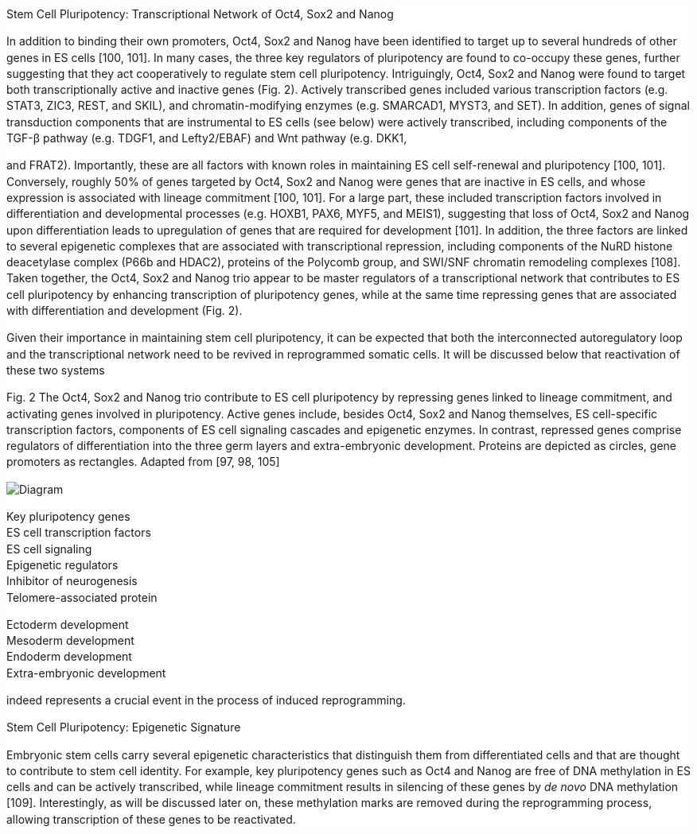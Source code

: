 Stem Cell Pluripotency: Transcriptional Network of Oct4, Sox2 and Nanog

In addition to binding their own promoters, Oct4, Sox2 and Nanog have been identified to target up to several hundreds of other genes in ES cells [100, 101]. In many cases, the three key regulators of pluripotency are found to co-occupy these genes, further suggesting that they act cooperatively to regulate stem cell pluripotency. Intriguingly, Oct4, Sox2 and Nanog were found to target both transcriptionally active and inactive genes (Fig. 2). Actively transcribed genes included various transcription factors (e.g. STAT3, ZIC3, REST, and SKIL), and chromatin-modifying enzymes (e.g. SMARCAD1, MYST3, and SET). In addition, genes of signal transduction components that are instrumental to ES cells (see below) were actively transcribed, including components of the TGF-β pathway (e.g. TDGF1, and Lefty2/EBAF) and Wnt pathway (e.g. DKK1,

and FRAT2). Importantly, these are all factors with known roles in maintaining ES cell self-renewal and pluripotency [100, 101]. Conversely, roughly 50% of genes targeted by Oct4, Sox2 and Nanog were genes that are inactive in ES cells, and whose expression is associated with lineage commitment [100, 101]. For a large part, these included transcription factors involved in differentiation and developmental processes (e.g. HOXB1, PAX6, MYF5, and MEIS1), suggesting that loss of Oct4, Sox2 and Nanog upon differentiation leads to upregulation of genes that are required for development [101]. In addition, the three factors are linked to several epigenetic complexes that are associated with transcriptional repression, including components of the NuRD histone deacetylase complex (P66b and HDAC2), proteins of the Polycomb group, and SWI/SNF chromatin remodeling complexes [108]. Taken together, the Oct4, Sox2 and Nanog trio appear to be master regulators of a transcriptional network that contributes to ES cell pluripotency by enhancing transcription of pluripotency genes, while at the same time repressing genes that are associated with differentiation and development (Fig. 2).

Given their importance in maintaining stem cell pluripotency, it can be expected that both the interconnected autoregulatory loop and the transcriptional network need to be revived in reprogrammed somatic cells. It will be discussed below that reactivation of these two systems

Fig. 2 The Oct4, Sox2 and Nanog trio contribute to ES cell pluripotency by repressing genes linked to lineage commitment, and activating genes involved in pluripotency. Active genes include, besides Oct4, Sox2 and Nanog themselves, ES cell-specific transcription factors, components of ES cell signaling cascades and epigenetic enzymes. In contrast, repressed genes comprise regulators of differentiation into the three germ layers and extra-embryonic development. Proteins are depicted as circles, gene promoters as rectangles. Adapted from [97, 98, 105]

![Diagram](https://i.imgur.com/placeholder.png)

Key pluripotency genes  
ES cell transcription factors  
ES cell signaling  
Epigenetic regulators  
Inhibitor of neurogenesis  
Telomere-associated protein  

Ectoderm development  
Mesoderm development  
Endoderm development  
Extra-embryonic development

indeed represents a crucial event in the process of induced reprogramming.

Stem Cell Pluripotency: Epigenetic Signature

Embryonic stem cells carry several epigenetic characteristics that distinguish them from differentiated cells and that are thought to contribute to stem cell identity. For example, key pluripotency genes such as Oct4 and Nanog are free of DNA methylation in ES cells and can be actively transcribed, while lineage commitment results in silencing of these genes by *de novo* DNA methylation [109]. Interestingly, as will be discussed later on, these methylation marks are removed during the reprogramming process, allowing transcription of these genes to be reactivated.
